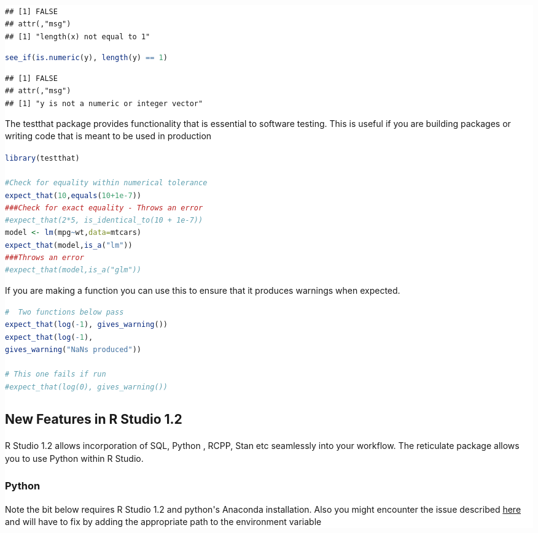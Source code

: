 ```
## [1] FALSE
## attr(,"msg")
## [1] "length(x) not equal to 1"
```

```r
see_if(is.numeric(y), length(y) == 1)
```

```
## [1] FALSE
## attr(,"msg")
## [1] "y is not a numeric or integer vector"
```


The testthat package provides functionality that is essential to software testing. This is useful if you are building packages or writing code that is meant to be used in production


```r
library(testthat)

#Check for equality within numerical tolerance
expect_that(10,equals(10+1e-7))
###Check for exact equality - Throws an error
#expect_that(2*5, is_identical_to(10 + 1e-7))
model <- lm(mpg~wt,data=mtcars)
expect_that(model,is_a("lm"))
###Throws an error
#expect_that(model,is_a("glm"))
```

If you are making a function you can use this to ensure that it produces warnings when expected.


```r
#  Two functions below pass
expect_that(log(-1), gives_warning())
expect_that(log(-1),
gives_warning("NaNs produced"))

# This one fails if run
#expect_that(log(0), gives_warning())
```


## New Features in R Studio 1.2

R Studio 1.2 allows incorporation of SQL, Python , RCPP, Stan etc seamlessly into your workflow. The reticulate package allows you to use Python within R Studio.

### Python
Note the bit below requires R Studio 1.2 and python's Anaconda installation. Also you might encounter the issue described [here](https://stackoverflow.com/questions/50085788/qt-platform-plugin-issue-rstudio) and will have to fix by adding the appropriate path to the environment variable
